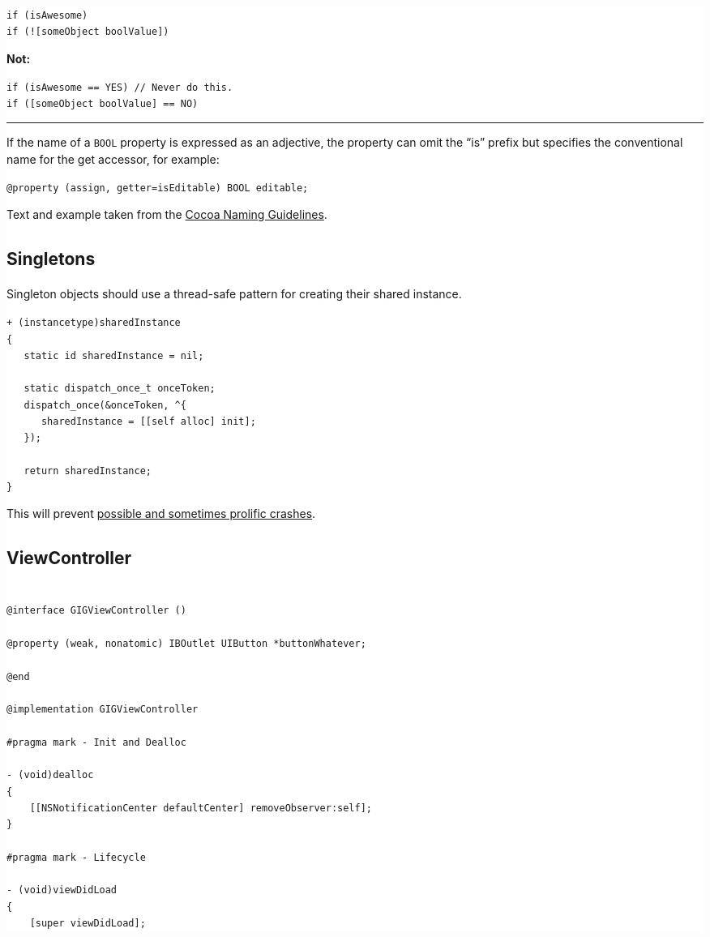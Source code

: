 ```objc
if (isAwesome)
if (![someObject boolValue])
```

**Not:**

```objc
if (isAwesome == YES) // Never do this.
if ([someObject boolValue] == NO)
```

-----

If the name of a `BOOL` property is expressed as an adjective, the property can omit the “is” prefix but specifies the conventional name for the get accessor, for example:

```objc
@property (assign, getter=isEditable) BOOL editable;
```
Text and example taken from the [Cocoa Naming Guidelines](https://developer.apple.com/library/mac/#documentation/Cocoa/Conceptual/CodingGuidelines/Articles/NamingIvarsAndTypes.html#//apple_ref/doc/uid/20001284-BAJGIIJE).

## Singletons

Singleton objects should use a thread-safe pattern for creating their shared instance.
```objc
+ (instancetype)sharedInstance
{
   static id sharedInstance = nil;

   static dispatch_once_t onceToken;
   dispatch_once(&onceToken, ^{
      sharedInstance = [[self alloc] init];
   });

   return sharedInstance;
}
```
This will prevent [possible and sometimes prolific crashes](http://cocoasamurai.blogspot.com/2011/04/singletons-your-doing-them-wrong.html).

## ViewController

```objc

@interface GIGViewController ()

@property (weak, nonatomic) IBOutlet UIButton *buttonWhatever;

@end

@implementation GIGViewController

#pragma mark - Init and Dealloc

- (void)dealloc
{
	[[NSNotificationCenter defaultCenter] removeObserver:self];
}

#pragma mark - Lifecycle

- (void)viewDidLoad
{
    [super viewDidLoad];
```
